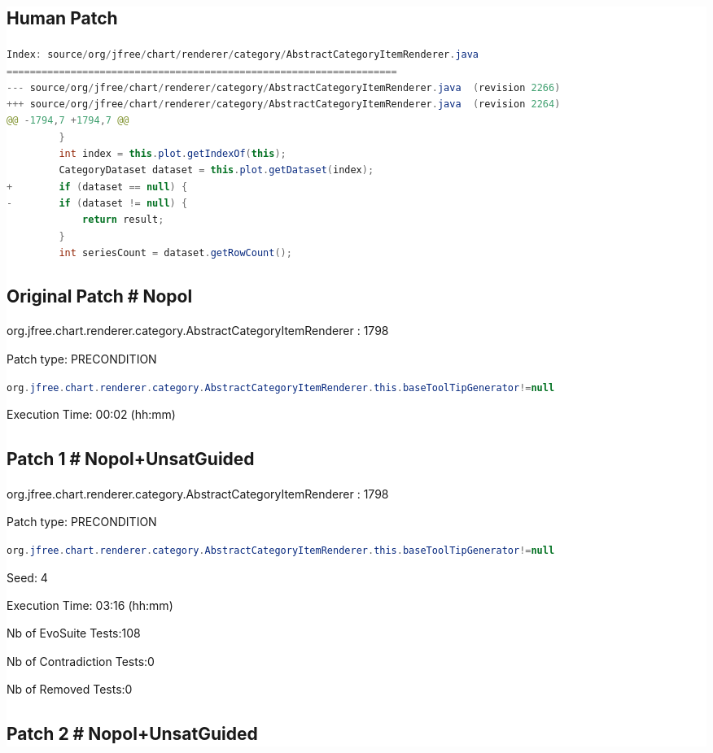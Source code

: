 
## Human Patch 

```Java
Index: source/org/jfree/chart/renderer/category/AbstractCategoryItemRenderer.java
===================================================================
--- source/org/jfree/chart/renderer/category/AbstractCategoryItemRenderer.java	(revision 2266)
+++ source/org/jfree/chart/renderer/category/AbstractCategoryItemRenderer.java	(revision 2264)
@@ -1794,7 +1794,7 @@
         }
         int index = this.plot.getIndexOf(this);
         CategoryDataset dataset = this.plot.getDataset(index);
+        if (dataset == null) {
-        if (dataset != null) {
             return result;
         }
         int seriesCount = dataset.getRowCount();

```


## Original Patch # Nopol 

org.jfree.chart.renderer.category.AbstractCategoryItemRenderer : 1798

Patch type: PRECONDITION

```Java
org.jfree.chart.renderer.category.AbstractCategoryItemRenderer.this.baseToolTipGenerator!=null
```

Execution Time: 00:02 (hh:mm)


## Patch 1 # Nopol+UnsatGuided 

org.jfree.chart.renderer.category.AbstractCategoryItemRenderer : 1798

Patch type: PRECONDITION

```Java
org.jfree.chart.renderer.category.AbstractCategoryItemRenderer.this.baseToolTipGenerator!=null
```

Seed: 4

Execution Time: 03:16 (hh:mm)

Nb of EvoSuite Tests:108

Nb of Contradiction Tests:0

Nb of Removed Tests:0


## Patch 2 # Nopol+UnsatGuided 
